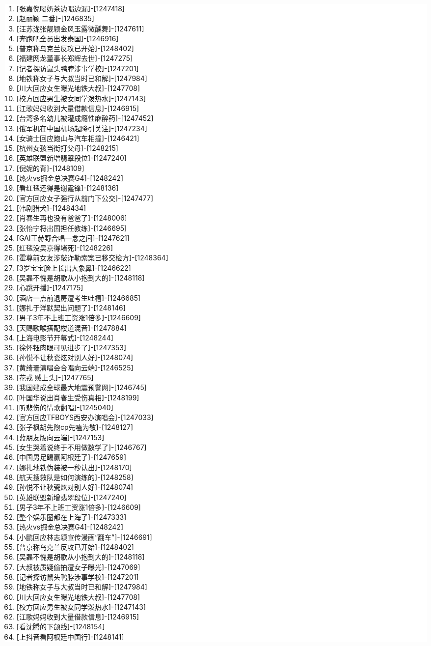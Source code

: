 1. [张嘉倪喝奶茶边喝边漏]-[1247418]
1. [赵丽颖 二番]-[1246835]
1. [汪苏泷张靓颖金风玉露微醺舞]-[1247611]
1. [奔跑吧全员出发泰国]-[1246916]
1. [普京称乌克兰反攻已开始]-[1248402]
1. [福建网龙董事长郑辉去世]-[1247275]
1. [记者探访鼠头鸭脖涉事学校]-[1247201]
1. [地铁称女子与大叔当时已和解]-[1247984]
1. [川大回应女生曝光地铁大叔]-[1247708]
1. [校方回应男生被女同学泼热水]-[1247143]
1. [江歌妈妈收到大量借款信息]-[1246915]
1. [台湾多名幼儿被灌成瘾性麻醉药]-[1247452]
1. [俄军机在中国机场起降引关注]-[1247234]
1. [女骑士回应跑山与汽车相撞]-[1246421]
1. [杭州女孩当街打父母]-[1248215]
1. [英雄联盟新增翡翠段位]-[1247240]
1. [倪妮的背]-[1248109]
1. [热火vs掘金总决赛G4]-[1248242]
1. [看红毯还得是谢霆锋]-[1248136]
1. [官方回应女子强行从前门下公交]-[1247477]
1. [韩剧猎犬]-[1248434]
1. [肖春生再也没有爸爸了]-[1248006]
1. [张怡宁将出国担任教练]-[1246695]
1. [GAI王赫野合唱一念之间]-[1247621]
1. [红毯没吴京得堵死]-[1248226]
1. [霍尊前女友涉敲诈勒索案已移交检方]-[1248364]
1. [3岁宝宝脸上长出大象鼻]-[1246622]
1. [吴磊不愧是胡歌从小抱到大的]-[1248118]
1. [心跳开播]-[1247175]
1. [酒店一点前退房遭考生吐槽]-[1246685]
1. [娜扎于洋默契出问题了]-[1248146]
1. [男子3年不上班工资涨1倍多]-[1246609]
1. [天赐歌喉搭配楼道混音]-[1247884]
1. [上海电影节开幕式]-[1248244]
1. [徐怀钰肉眼可见进步了]-[1247353]
1. [孙悦不让秋瓷炫对别人好]-[1248074]
1. [黄绮珊演唱会合唱向云端]-[1246525]
1. [花戎 贼上头]-[1247765]
1. [我国建成全球最大地震预警网]-[1246745]
1. [叶国华说出肖春生受伤真相]-[1248199]
1. [听悲伤的情歌翻唱]-[1245040]
1. [官方回应TFBOYS西安办演唱会]-[1247033]
1. [张子枫胡先煦cp先嗑为敬]-[1248127]
1. [蓝朋友版向云端]-[1247153]
1. [女生哭着说终于不用做数学了]-[1246767]
1. [中国男足踢赢阿根廷了]-[1247659]
1. [娜扎地铁伪装被一秒认出]-[1248170]
1. [航天搜救队是如何演练的]-[1248258]
1. [孙悦不让秋瓷炫对别人好]-[1248074]
1. [英雄联盟新增翡翠段位]-[1247240]
1. [男子3年不上班工资涨1倍多]-[1246609]
1. [整个娱乐圈都在上海了]-[1247333]
1. [热火vs掘金总决赛G4]-[1248242]
1. [小鹏回应林志颖宣传漫画“翻车”]-[1246691]
1. [普京称乌克兰反攻已开始]-[1248402]
1. [吴磊不愧是胡歌从小抱到大的]-[1248118]
1. [大叔被质疑偷拍遭女子曝光]-[1247069]
1. [记者探访鼠头鸭脖涉事学校]-[1247201]
1. [地铁称女子与大叔当时已和解]-[1247984]
1. [川大回应女生曝光地铁大叔]-[1247708]
1. [校方回应男生被女同学泼热水]-[1247143]
1. [江歌妈妈收到大量借款信息]-[1246915]
1. [看沈腾的下颌线]-[1248154]
1. [上抖音看阿根廷中国行]-[1248141]
